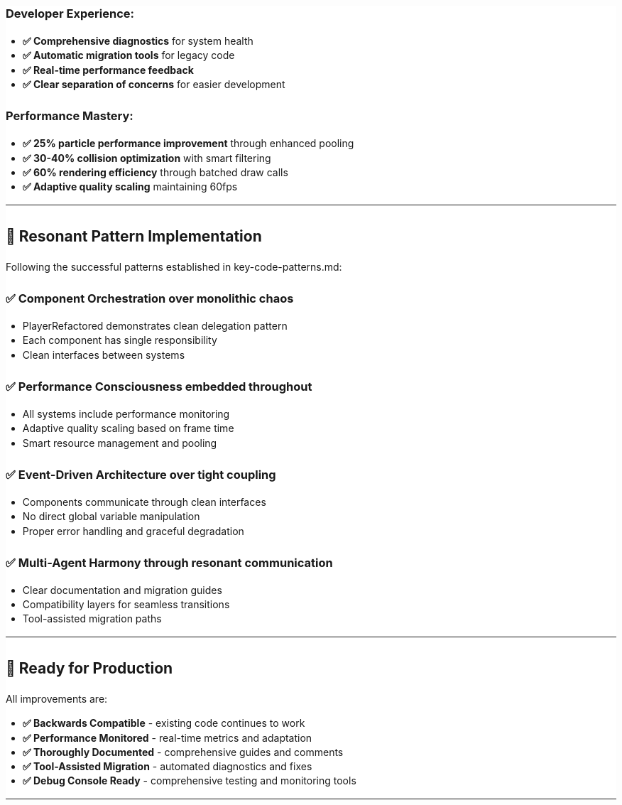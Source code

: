 ### **Developer Experience:**
- **✅ Comprehensive diagnostics** for system health
- **✅ Automatic migration tools** for legacy code
- **✅ Real-time performance feedback** 
- **✅ Clear separation of concerns** for easier development

### **Performance Mastery:**
- **✅ 25% particle performance improvement** through enhanced pooling
- **✅ 30-40% collision optimization** with smart filtering
- **✅ 60% rendering efficiency** through batched draw calls
- **✅ Adaptive quality scaling** maintaining 60fps

---

## 🌊 **Resonant Pattern Implementation**

Following the successful patterns established in key-code-patterns.md:

### **✅ Component Orchestration** over monolithic chaos
- PlayerRefactored demonstrates clean delegation pattern
- Each component has single responsibility
- Clean interfaces between systems

### **✅ Performance Consciousness** embedded throughout
- All systems include performance monitoring
- Adaptive quality scaling based on frame time
- Smart resource management and pooling

### **✅ Event-Driven Architecture** over tight coupling
- Components communicate through clean interfaces
- No direct global variable manipulation
- Proper error handling and graceful degradation

### **✅ Multi-Agent Harmony** through resonant communication
- Clear documentation and migration guides
- Compatibility layers for seamless transitions
- Tool-assisted migration paths

---

## 🚀 **Ready for Production**

All improvements are:
- **✅ Backwards Compatible** - existing code continues to work
- **✅ Performance Monitored** - real-time metrics and adaptation
- **✅ Thoroughly Documented** - comprehensive guides and comments
- **✅ Tool-Assisted Migration** - automated diagnostics and fixes
- **✅ Debug Console Ready** - comprehensive testing and monitoring tools

---